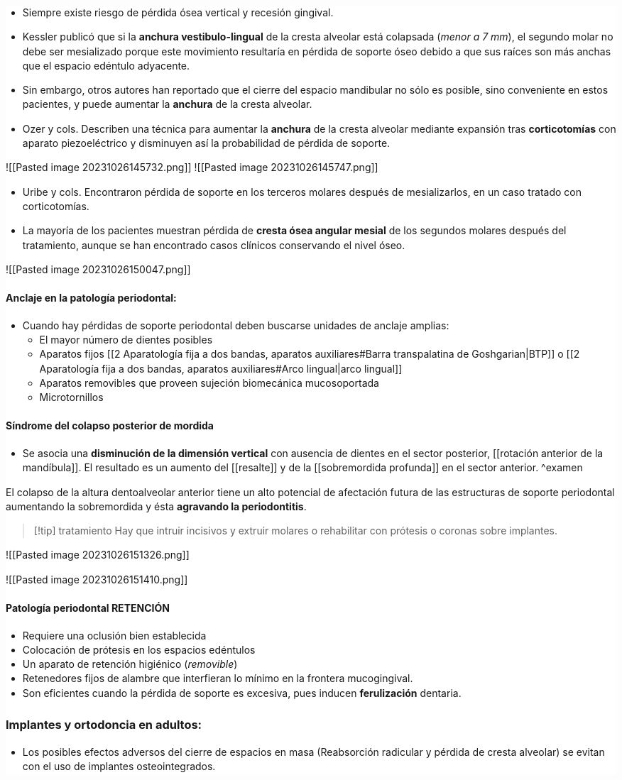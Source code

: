 - Siempre existe riesgo de pérdida ósea vertical y recesión gingival.

- Kessler publicó que si la **anchura vestibulo-lingual** de la cresta alveolar está colapsada (_menor a 7 mm_), el segundo molar no debe ser mesializado porque este movimiento resultaría en pérdida de soporte óseo debido a que sus raíces son más anchas que el espacio edéntulo adyacente.

- Sin embargo, otros autores han reportado que el cierre del espacio mandibular no sólo es posible, sino conveniente en estos pacientes, y puede aumentar la **anchura** de la cresta alveolar.

- Ozer y cols. Describen una técnica para aumentar la **anchura** de la cresta alveolar mediante expansión tras **corticotomías** con aparato piezoeléctrico y disminuyen así la probabilidad de pérdida de soporte.

![[Pasted image 20231026145732.png]] ![[Pasted image 20231026145747.png]]

- Uribe y cols. Encontraron pérdida de soporte en los terceros molares después de mesializarlos, en un caso tratado con corticotomías.

- La mayoría de los pacientes muestran pérdida de **cresta ósea angular mesial** de los segundos molares después del tratamiento, aunque se han encontrado casos clínicos conservando el nivel óseo.

![[Pasted image 20231026150047.png]]


#### Anclaje en la patología periodontal:
- Cuando hay pérdidas de soporte periodontal deben buscarse unidades de anclaje amplias:
	- El mayor número de dientes posibles
	- Aparatos fijos [[2 Aparatología fija a dos bandas, aparatos auxiliares#Barra transpalatina de Goshgarian|BTP]] o [[2 Aparatología fija a dos bandas, aparatos auxiliares#Arco lingual|arco lingual]] 
	- Aparatos removibles que proveen sujeción biomecánica mucosoportada
	- Microtornillos

#### Síndrome del colapso posterior de mordida
- Se asocia una **disminución de la dimensión vertical** con ausencia de dientes en el sector posterior, [[rotación anterior de la mandíbula]]. El resultado es un aumento del [[resalte]] y de la [[sobremordida profunda]] en el sector anterior. ^examen

El colapso de la altura dentoalveolar anterior tiene un alto potencial de afectación futura de las estructuras de soporte periodontal aumentando la sobremordida y ésta **agravando la periodontitis**.

>[!tip] tratamiento
>Hay que intruir incisivos y extruir molares o rehabilitar con prótesis o coronas sobre implantes.

![[Pasted image 20231026151326.png]]

![[Pasted image 20231026151410.png]]

#### Patología periodontal RETENCIÓN
- Requiere una oclusión bien establecida
- Colocación de prótesis en los espacios edéntulos
- Un aparato de retención higiénico (_removible_)
- Retenedores fijos de alambre que interfieran lo mínimo en la frontera mucogingival.
- Son eficientes cuando la pérdida de soporte es excesiva, pues inducen **ferulización** dentaria.

### Implantes y ortodoncia en adultos:
- Los posibles efectos adversos del cierre de espacios en masa (Reabsorción radicular y pérdida de cresta alveolar) se evitan con el uso de implantes osteointegrados.
